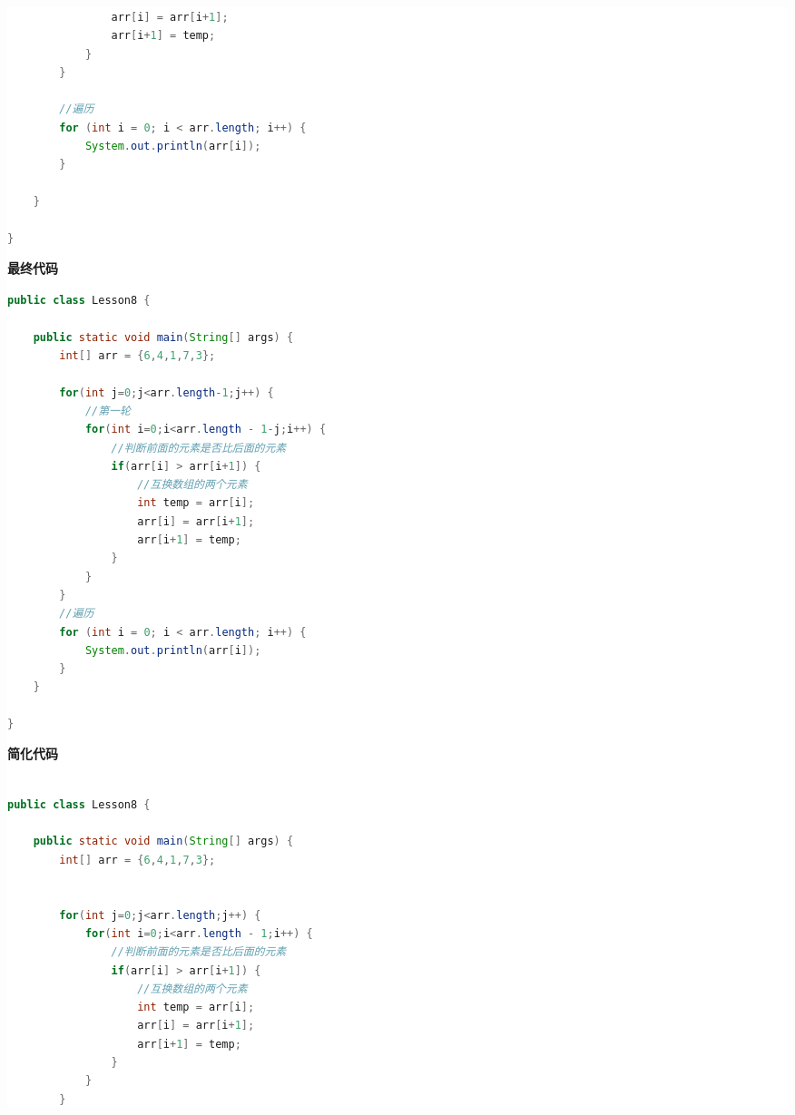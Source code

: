 ```java
				arr[i] = arr[i+1];
				arr[i+1] = temp;
			}
		}

		//遍历
		for (int i = 0; i < arr.length; i++) {
			System.out.println(arr[i]);
		}

	}

}
```

**最终代码**

```java
public class Lesson8 {

	public static void main(String[] args) {
		int[] arr = {6,4,1,7,3};
		
		for(int j=0;j<arr.length-1;j++) {
			//第一轮
			for(int i=0;i<arr.length - 1-j;i++) {
				//判断前面的元素是否比后面的元素
				if(arr[i] > arr[i+1]) {
					//互换数组的两个元素
					int temp = arr[i];
					arr[i] = arr[i+1];
					arr[i+1] = temp;
				}
			}
		}
		//遍历
		for (int i = 0; i < arr.length; i++) {
			System.out.println(arr[i]);
		}
	}

}
```

**简化代码**

```java

public class Lesson8 {

	public static void main(String[] args) {
		int[] arr = {6,4,1,7,3};
		
		
		for(int j=0;j<arr.length;j++) {
			for(int i=0;i<arr.length - 1;i++) {
				//判断前面的元素是否比后面的元素
				if(arr[i] > arr[i+1]) {
					//互换数组的两个元素
					int temp = arr[i];
					arr[i] = arr[i+1];
					arr[i+1] = temp;
				}
			}
		}
```